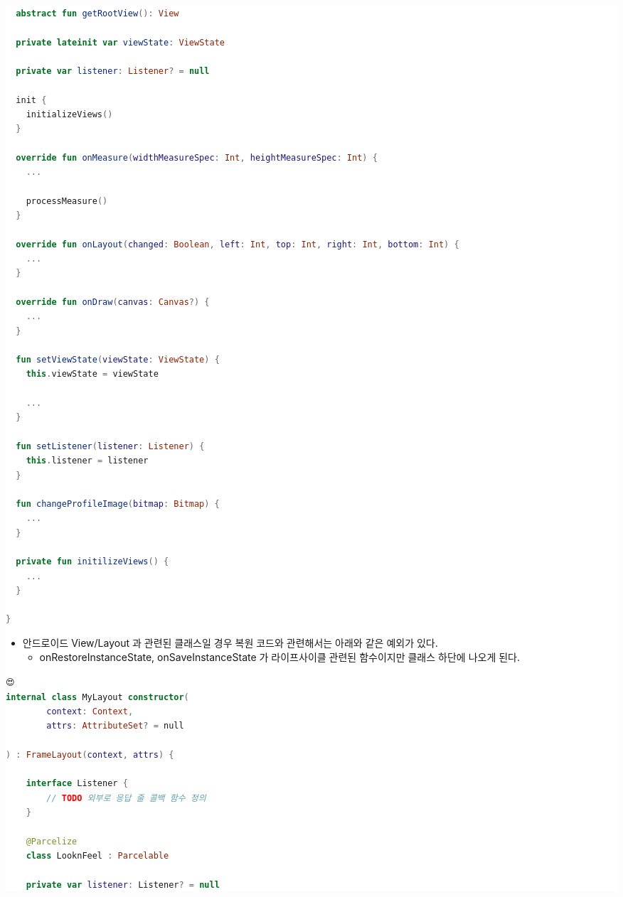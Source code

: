 ``` kotlin
  abstract fun getRootView(): View
  
  private lateinit var viewState: ViewState
  
  private var listener: Listener? = null
  
  init {
    initializeViews()
  }
  
  override fun onMeasure(widthMeasureSpec: Int, heightMeasureSpec: Int) {
    ...
    
    processMeasure()
  }

  override fun onLayout(changed: Boolean, left: Int, top: Int, right: Int, bottom: Int) {
    ...
  }

  override fun onDraw(canvas: Canvas?) {
    ...
  }

  fun setViewState(viewState: ViewState) {
    this.viewState = viewState
    
    ...
  }
  
  fun setListener(listener: Listener) {
    this.listener = listener
  }
  
  fun changeProfileImage(bitmap: Bitmap) {
    ...
  }
  
  private fun initilizeViews() {
    ...
  }

}
```

- 안드로이드 View/Layout 과 관련된 클래스일 경우 복원 코드와 관련해서는 아래와 같은 예외가 있다.
  - onRestoreInstanceState, onSaveInstanceState 가 라이프사이클 관련된 함수이지만 클래스 하단에 나오게 된다.
  
``` kotlin
😍
internal class MyLayout constructor(
        context: Context,
        attrs: AttributeSet? = null

) : FrameLayout(context, attrs) {

    interface Listener {
        // TODO 외부로 응답 줄 콜백 함수 정의
    }

    @Parcelize
    class LooknFeel : Parcelable

    private var listener: Listener? = null
```